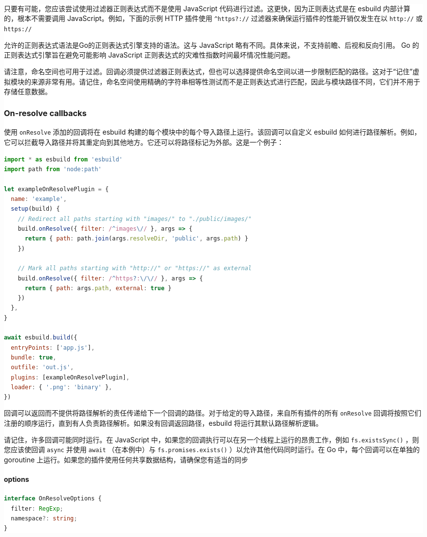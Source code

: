 只要有可能，您应该尝试使用过滤器正则表达式而不是使用 JavaScript 代码进行过滤。这更快，因为正则表达式是在 esbuild 内部计算的，根本不需要调用 JavaScript。例如，下面的示例 HTTP 插件使用 `^https?://` 过滤器来确保运行插件的性能开销仅发生在以 `http://` 或 `https://`

允许的正则表达式语法是Go的正则表达式引擎支持的语法。这与 JavaScript 略有不同。具体来说，不支持前瞻、后视和反向引用。 Go 的正则表达式引擎旨在避免可能影响 JavaScript 正则表达式的灾难性指数时间最坏情况性能问题。

请注意，命名空间也可用于过滤。回调必须提供过滤器正则表达式，但也可以选择提供命名空间以进一步限制匹配的路径。这对于“记住”虚拟模块的来源非常有用。请记住，命名空间使用精确的字符串相等性测试而不是正则表达式进行匹配，因此与模块路径不同，它们并不用于存储任意数据。

### On-resolve callbacks

使用 `onResolve` 添加的回调将在 esbuild 构建的每个模块中的每个导入路径上运行。该回调可以自定义 esbuild 如何进行路径解析。例如，它可以拦截导入路径并将其重定向到其他地方。它还可以将路径标记为外部。这是一个例子：

```js
import * as esbuild from 'esbuild'
import path from 'node:path'

let exampleOnResolvePlugin = {
  name: 'example',
  setup(build) {
    // Redirect all paths starting with "images/" to "./public/images/"
    build.onResolve({ filter: /^images\// }, args => {
      return { path: path.join(args.resolveDir, 'public', args.path) }
    })

    // Mark all paths starting with "http://" or "https://" as external
    build.onResolve({ filter: /^https?:\/\// }, args => {
      return { path: args.path, external: true }
    })
  },
}

await esbuild.build({
  entryPoints: ['app.js'],
  bundle: true,
  outfile: 'out.js',
  plugins: [exampleOnResolvePlugin],
  loader: { '.png': 'binary' },
})
```

回调可以返回而不提供将路径解析的责任传递给下一个回调的路径。对于给定的导入路径，来自所有插件的所有 `onResolve` 回调将按照它们注册的顺序运行，直到有人负责路径解析。如果没有回调返回路径，esbuild 将运行其默认路径解析逻辑。

请记住，许多回调可能同时运行。在 JavaScript 中，如果您的回调执行可以在另一个线程上运行的昂贵工作，例如 `fs.existsSync()` ，则您应该使回调 `async` 并使用 `await` （在本例中）与 `fs.promises.exists()` ）以允许其他代码同时运行。在 Go 中，每个回调可以在单独的 goroutine 上运行。如果您的插件使用任何共享数据结构，请确保您有适当的同步

#### options 

```typescript
interface OnResolveOptions {
  filter: RegExp;
  namespace?: string;
}
```
